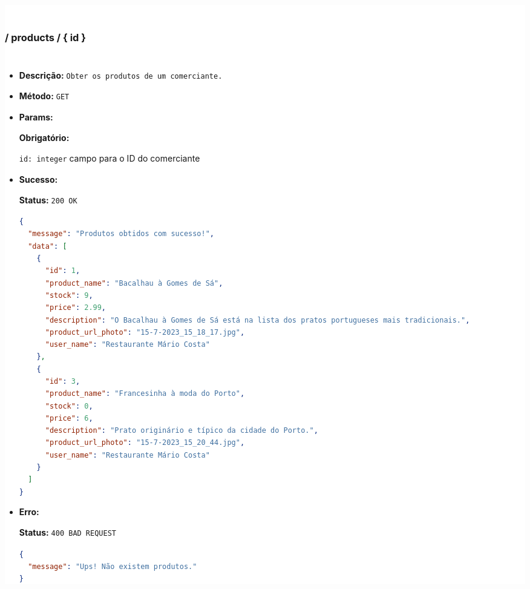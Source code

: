  <br />

### / products / { id } <br /><br />

- **Descrição:**
  `Obter os produtos de um comerciante.`

- **Método:**
  `GET`

- **Params:**

  **Obrigatório:**

  `id: integer` campo para o ID do comerciante

- **Sucesso:**

  **Status:** `200 OK` <br />

  ```json
  {
    "message": "Produtos obtidos com sucesso!",
    "data": [
      {
        "id": 1,
        "product_name": "Bacalhau à Gomes de Sá",
        "stock": 9,
        "price": 2.99,
        "description": "O Bacalhau à Gomes de Sá está na lista dos pratos portugueses mais tradicionais.",
        "product_url_photo": "15-7-2023_15_18_17.jpg",
        "user_name": "Restaurante Mário Costa"
      },
      {
        "id": 3,
        "product_name": "Francesinha à moda do Porto",
        "stock": 0,
        "price": 6,
        "description": "Prato originário e típico da cidade do Porto.",
        "product_url_photo": "15-7-2023_15_20_44.jpg",
        "user_name": "Restaurante Mário Costa"
      }
    ]
  }
  ```

- **Erro:**

  **Status:** `400 BAD REQUEST` <br />

  ```json
  {
    "message": "Ups! Não existem produtos."
  }
  ```
